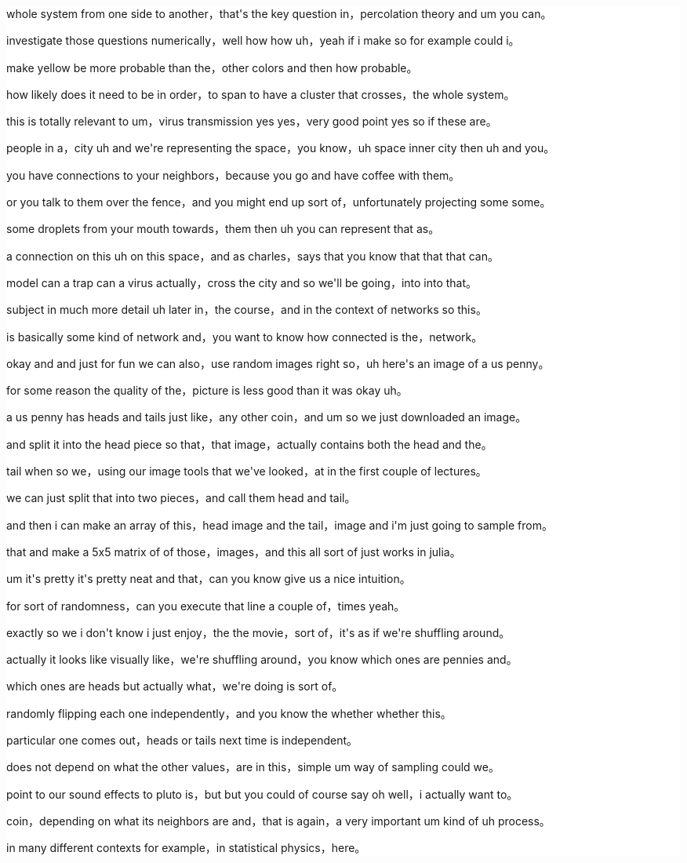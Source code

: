 whole system from one side to another，that's the key question in，percolation theory and um you can。

investigate those questions numerically，well how how uh，yeah if i make so for example could i。

make yellow be more probable than the，other colors and then how probable。

how likely does it need to be in order，to span to have a cluster that crosses，the whole system。

this is totally relevant to um，virus transmission yes yes，very good point yes so if these are。

people in a，city uh and we're representing the space，you know，uh space inner city then uh and you。

you have connections to your neighbors，because you go and have coffee with them。

or you talk to them over the fence，and you might end up sort of，unfortunately projecting some some。

some droplets from your mouth towards，them then uh you can represent that as。

a connection on this uh on this space，and as charles，says that you know that that that can。

model can a trap can a virus actually，cross the city and so we'll be going，into into that。

subject in much more detail uh later in，the course，and in the context of networks so this。

is basically some kind of network and，you want to know how connected is the，network。

okay and and just for fun we can also，use random images right so，uh here's an image of a us penny。

for some reason the quality of the，picture is less good than it was okay uh。

a us penny has heads and tails just like，any other coin，and um so we just downloaded an image。

and split it into the head piece so that，that image，actually contains both the head and the。

tail when so we，using our image tools that we've looked，at in the first couple of lectures。

we can just split that into two pieces，and call them head and tail。

and then i can make an array of this，head image and the tail，image and i'm just going to sample from。

that and make a 5x5 matrix of of those，images，and this all sort of just works in julia。

um it's pretty it's pretty neat and that，can you know give us a nice intuition。

for sort of randomness，can you execute that line a couple of，times yeah。

exactly so we i don't know i just enjoy，the the movie，sort of，it's as if we're shuffling around。

actually it looks like visually like，we're shuffling around，you know which ones are pennies and。

which ones are heads but actually what，we're doing is sort of。

randomly flipping each one independently，and you know the whether whether this。

particular one comes out，heads or tails next time is independent。

does not depend on what the other values，are in this，simple um way of sampling could we。

point to our sound effects to pluto is，but but you could of course say oh well，i actually want to。

coin，depending on what its neighbors are and，that is again，a very important um kind of uh process。

in many different contexts for example，in statistical physics，here。
